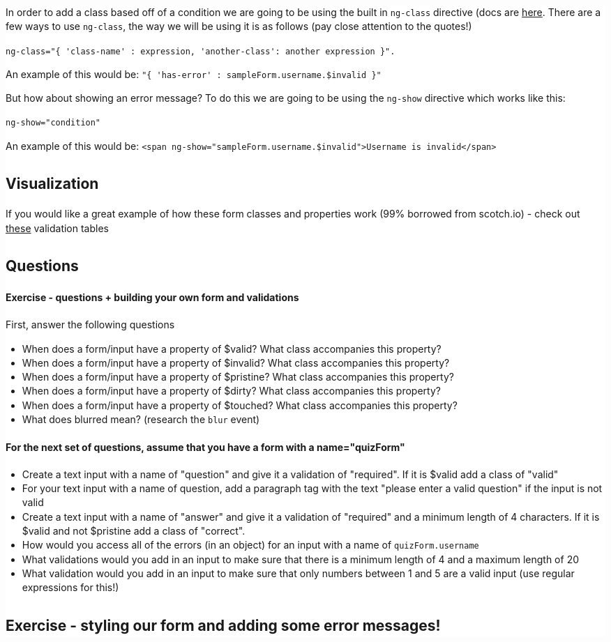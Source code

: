 In order to add a class based off of a condition we are going to be using the built in `ng-class` directive (docs are [here](https://docs.angularjs.org/api/ng/directive/ngClass). There are a few ways to use `ng-class`, the way we will be using it is as follows (pay close attention to the quotes!)

`ng-class="{ 'class-name' : expression, 'another-class': another expression }".`

An example of this would be: `"{ 'has-error' : sampleForm.username.$invalid }"`

But how about showing an error message? To do this we are going to be using the `ng-show` directive which works like this:

`ng-show="condition"`

An example of this would be:
`<span ng-show="sampleForm.username.$invalid">Username is invalid</span>`

## Visualization

If you would like a great example of how these form classes and properties work (99% borrowed from scotch.io) - check out [these](http://sales-person-licks-61176.bitballoon.com) validation tables


## Questions
#### Exercise - questions + building your own form and validations

First, answer the following questions

- When does a form/input have a property of $valid? What class accompanies this property?
- When does a form/input have a property of $invalid? What class accompanies this property?
- When does a form/input have a property of $pristine? What class accompanies this property?
- When does a form/input have a property of $dirty? What class accompanies this property?
- When does a form/input have a property of $touched? What class accompanies this property?
- What does blurred mean? (research the `blur` event)

#### For the next set of questions, assume that you have a form with a name="quizForm"

- Create a text input with a name of "question" and give it a validation of "required". If it is $valid add a class of "valid"
- For your text input with a name of question, add a paragraph tag with the text "please enter a valid question" if the input is not valid
- Create a text input with a name of "answer" and give it a validation of "required" and a minimum length of 4 characters. If it is $valid and not $pristine add a class of "correct".
- How would you access all of the errors (in an object) for an input with a name of `quizForm.username`
- What validations would you add in an input to make sure that there is a minimum length of 4 and a maximum length of 20
- What validation would you add in an input to make sure that only numbers between 1 and 5 are a valid input (use regular expressions for this!)

## Exercise - styling our form and adding some error messages!
